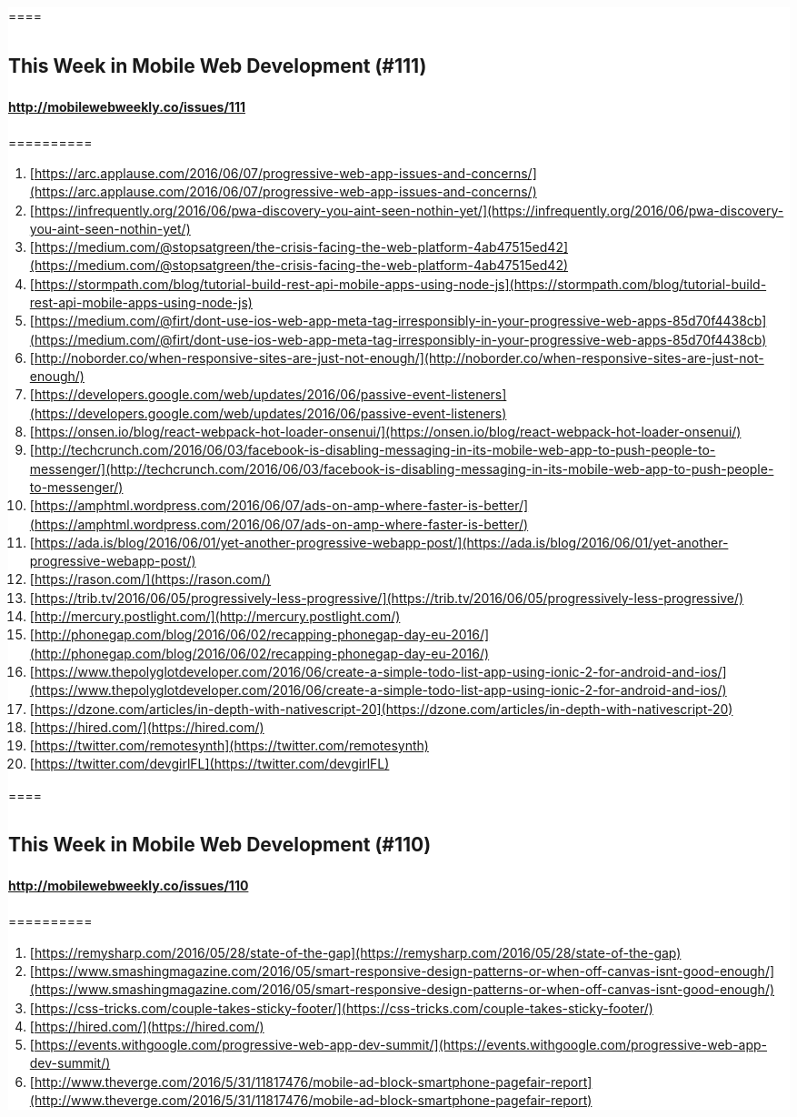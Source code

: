 ====
## This Week in Mobile Web Development (#111)
#### http://mobilewebweekly.co/issues/111

==========
  1. [https://arc.applause.com/2016/06/07/progressive-web-app-issues-and-concerns/](https://arc.applause.com/2016/06/07/progressive-web-app-issues-and-concerns/) 
  2. [https://infrequently.org/2016/06/pwa-discovery-you-aint-seen-nothin-yet/](https://infrequently.org/2016/06/pwa-discovery-you-aint-seen-nothin-yet/) 
  3. [https://medium.com/@stopsatgreen/the-crisis-facing-the-web-platform-4ab47515ed42](https://medium.com/@stopsatgreen/the-crisis-facing-the-web-platform-4ab47515ed42) 
  4. [https://stormpath.com/blog/tutorial-build-rest-api-mobile-apps-using-node-js](https://stormpath.com/blog/tutorial-build-rest-api-mobile-apps-using-node-js) 
  6. [https://medium.com/@firt/dont-use-ios-web-app-meta-tag-irresponsibly-in-your-progressive-web-apps-85d70f4438cb](https://medium.com/@firt/dont-use-ios-web-app-meta-tag-irresponsibly-in-your-progressive-web-apps-85d70f4438cb) 
  7. [http://noborder.co/when-responsive-sites-are-just-not-enough/](http://noborder.co/when-responsive-sites-are-just-not-enough/) 
  8. [https://developers.google.com/web/updates/2016/06/passive-event-listeners](https://developers.google.com/web/updates/2016/06/passive-event-listeners) 
  9. [https://onsen.io/blog/react-webpack-hot-loader-onsenui/](https://onsen.io/blog/react-webpack-hot-loader-onsenui/) 
  10. [http://techcrunch.com/2016/06/03/facebook-is-disabling-messaging-in-its-mobile-web-app-to-push-people-to-messenger/](http://techcrunch.com/2016/06/03/facebook-is-disabling-messaging-in-its-mobile-web-app-to-push-people-to-messenger/) 
  11. [https://amphtml.wordpress.com/2016/06/07/ads-on-amp-where-faster-is-better/](https://amphtml.wordpress.com/2016/06/07/ads-on-amp-where-faster-is-better/) 
  12. [https://ada.is/blog/2016/06/01/yet-another-progressive-webapp-post/](https://ada.is/blog/2016/06/01/yet-another-progressive-webapp-post/) 
  13. [https://rason.com/](https://rason.com/) 
  15. [https://trib.tv/2016/06/05/progressively-less-progressive/](https://trib.tv/2016/06/05/progressively-less-progressive/) 
  16. [http://mercury.postlight.com/](http://mercury.postlight.com/) 
  17. [http://phonegap.com/blog/2016/06/02/recapping-phonegap-day-eu-2016/](http://phonegap.com/blog/2016/06/02/recapping-phonegap-day-eu-2016/) 
  18. [https://www.thepolyglotdeveloper.com/2016/06/create-a-simple-todo-list-app-using-ionic-2-for-android-and-ios/](https://www.thepolyglotdeveloper.com/2016/06/create-a-simple-todo-list-app-using-ionic-2-for-android-and-ios/) 
  19. [https://dzone.com/articles/in-depth-with-nativescript-20](https://dzone.com/articles/in-depth-with-nativescript-20) 
  20. [https://hired.com/](https://hired.com/) 
  22. [https://twitter.com/remotesynth](https://twitter.com/remotesynth) 
  23. [https://twitter.com/devgirlFL](https://twitter.com/devgirlFL) 

====
## This Week in Mobile Web Development (#110)
#### http://mobilewebweekly.co/issues/110

==========
  1. [https://remysharp.com/2016/05/28/state-of-the-gap](https://remysharp.com/2016/05/28/state-of-the-gap) 
  2. [https://www.smashingmagazine.com/2016/05/smart-responsive-design-patterns-or-when-off-canvas-isnt-good-enough/](https://www.smashingmagazine.com/2016/05/smart-responsive-design-patterns-or-when-off-canvas-isnt-good-enough/) 
  3. [https://css-tricks.com/couple-takes-sticky-footer/](https://css-tricks.com/couple-takes-sticky-footer/) 
  4. [https://hired.com/](https://hired.com/) 
  7. [https://events.withgoogle.com/progressive-web-app-dev-summit/](https://events.withgoogle.com/progressive-web-app-dev-summit/) 
  8. [http://www.theverge.com/2016/5/31/11817476/mobile-ad-block-smartphone-pagefair-report](http://www.theverge.com/2016/5/31/11817476/mobile-ad-block-smartphone-pagefair-report) 